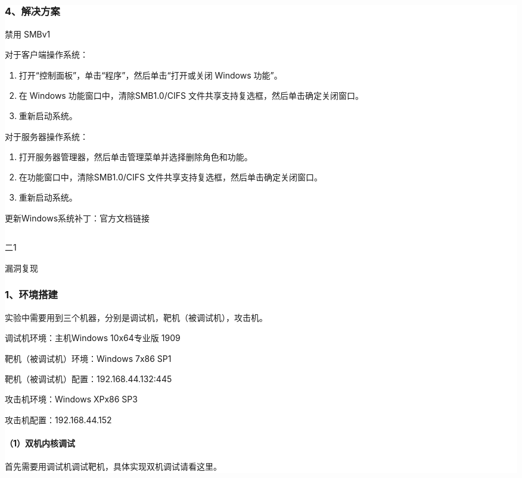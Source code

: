   

### **4、解决方案**

  

禁用 SMBv1

  

对于客户端操作系统：

1. 打开“控制面板”，单击“程序”，然后单击“打开或关闭 Windows 功能”。
    
2. 在 Windows 功能窗口中，清除SMB1.0/CIFS 文件共享支持复选框，然后单击确定关闭窗口。
    
3. 重新启动系统。
    

  

对于服务器操作系统：

1. 打开服务器管理器，然后单击管理菜单并选择删除角色和功能。
    
2. 在功能窗口中，清除SMB1.0/CIFS 文件共享支持复选框，然后单击确定关闭窗口。
    
3. 重新启动系统。
    
      
    

更新Windows系统补丁：官方文档链接

##   

##   

二1

  

漏洞复现

###   

### **1、环境搭建**

  

实验中需要用到三个机器，分别是调试机，靶机（被调试机），攻击机。

调试机环境：主机Windows 10x64专业版 1909

靶机（被调试机）环境：Windows 7x86 SP1

靶机（被调试机）配置：192.168.44.132:445

攻击机环境：Windows XPx86 SP3

攻击机配置：192.168.44.152

####   

#### （1）双机内核调试

  

首先需要用调试机调试靶机，具体实现双机调试请看这里。

